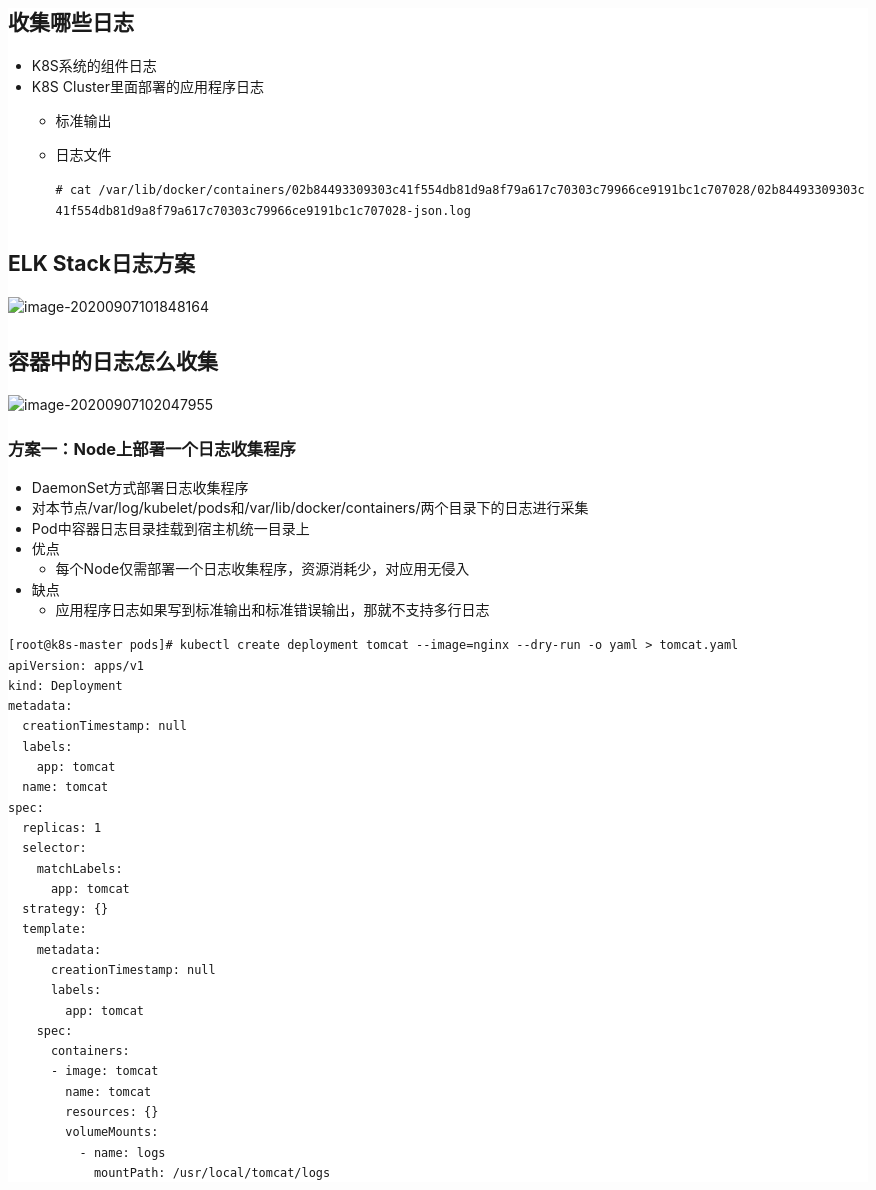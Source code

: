 ## **收集哪些日志**

* K8S系统的组件日志
* K8S Cluster里面部署的应用程序日志
  * 标准输出
  
  * 日志文件
  
    ```shell
    # cat /var/lib/docker/containers/02b84493309303c41f554db81d9a8f79a617c70303c79966ce9191bc1c707028/02b84493309303c41f554db81d9a8f79a617c70303c79966ce9191bc1c707028-json.log
    ```

## **ELK Stack日志方案**

![image-20200907101848164](/Users/dingyuanjie/Documents/study/github/woodyprogram/img/image-20200907101848164.png)

## **容器中的日志怎么收集**

![image-20200907102047955](/Users/dingyuanjie/Documents/study/github/woodyprogram/img/image-20200907102047955.png)

### 方案一：**Node上部署一个日志收集程序**

* DaemonSet方式部署日志收集程序
* 对本节点/var/log/kubelet/pods和/var/lib/docker/containers/两个目录下的日志进行采集
* Pod中容器日志目录挂载到宿主机统一目录上
* 优点
  * 每个Node仅需部署一个日志收集程序，资源消耗少，对应用无侵入
* 缺点
  * 应用程序日志如果写到标准输出和标准错误输出，那就不支持多行日志

```shell
[root@k8s-master pods]# kubectl create deployment tomcat --image=nginx --dry-run -o yaml > tomcat.yaml
apiVersion: apps/v1
kind: Deployment
metadata:
  creationTimestamp: null
  labels:
    app: tomcat
  name: tomcat
spec:
  replicas: 1
  selector:
    matchLabels:
      app: tomcat
  strategy: {}
  template:
    metadata:
      creationTimestamp: null
      labels:
        app: tomcat
    spec:
      containers:
      - image: tomcat
        name: tomcat
        resources: {}
        volumeMounts:
          - name: logs
            mountPath: /usr/local/tomcat/logs
```